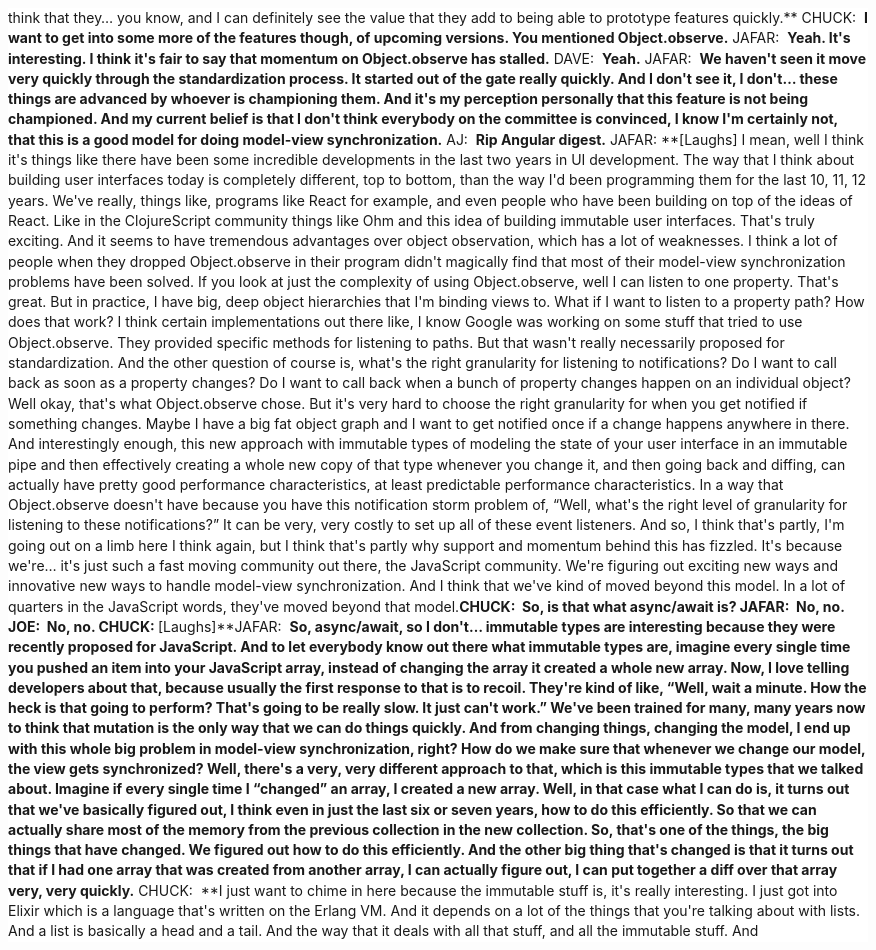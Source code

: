 think that they… you know, and I can definitely see the value that they add to being able to prototype features quickly.** CHUCK:&nbsp; **I want to get into some more of the features though, of upcoming versions. You mentioned Object.observe.** JAFAR:&nbsp; **Yeah. It's interesting. I think it's fair to say that momentum on Object.observe has stalled.** DAVE:&nbsp; **Yeah.** JAFAR:&nbsp; **We haven't seen it move very quickly through the standardization process. It started out of the gate really quickly. And I don't see it, I don't… these things are advanced by whoever is championing them. And it's my perception personally that this feature is not being championed. And my current belief is that I don't think everybody on the committee is convinced, I know I'm certainly not, that this is a good model for doing model-view synchronization.** AJ:&nbsp; **Rip Angular digest.** JAFAR:&nbsp;**[Laughs] I mean, well I think it's things like there have been some incredible developments in the last two years in UI development. The way that I think about building user interfaces today is completely different, top to bottom, than the way I'd been programming them for the last 10, 11, 12 years. We've really, things like, programs like React for example, and even people who have been building on top of the ideas of React. Like in the ClojureScript community things like Ohm and this idea of building immutable user interfaces. That's truly exciting. And it seems to have tremendous advantages over object observation, which has a lot of weaknesses. I think a lot of people when they dropped Object.observe in their program didn't magically find that most of their model-view synchronization problems have been solved. If you look at just the complexity of using Object.observe, well I can listen to one property. That's great. But in practice, I have big, deep object hierarchies that I'm binding views to. What if I want to listen to a property path? How does that work? I think certain implementations out there like, I know Google was working on some stuff that tried to use Object.observe. They provided specific methods for listening to paths. But that wasn't really necessarily proposed for standardization. And the other question of course is, what's the right granularity for listening to notifications? Do I want to call back as soon as a property changes? Do I want to call back when a bunch of property changes happen on an individual object? Well okay, that's what Object.observe chose. But it's very hard to choose the right granularity for when you get notified if something changes. Maybe I have a big fat object graph and I want to get notified once if a change happens anywhere in there. And interestingly enough, this new approach with immutable types of modeling the state of your user interface in an immutable pipe and then effectively creating a whole new copy of that type whenever you change it, and then going back and diffing, can actually have pretty good performance characteristics, at least predictable performance characteristics. In a way that Object.observe doesn't have because you have this notification storm problem of, “Well, what's the right level of granularity for listening to these notifications?” It can be very, very costly to set up all of these event listeners. And so, I think that's partly, I'm going out on a limb here I think again, but I think that's partly why support and momentum behind this has fizzled. It's because we're… it's just such a fast moving community out there, the JavaScript community. We're figuring out exciting new ways and innovative new ways to handle model-view synchronization. And I think that we've kind of moved beyond this model. In a lot of quarters in the JavaScript words, they've moved beyond that model.**CHUCK:&nbsp; **So, is that what async/await is?** JAFAR:&nbsp; **No, no.** JOE:&nbsp; **No, no.** CHUCK:&nbsp;**[Laughs]**JAFAR:&nbsp; **So, async/await, so I don't… immutable types are interesting because they were recently proposed for JavaScript. And to let everybody know out there what immutable types are, imagine every single time you pushed an item into your JavaScript array, instead of changing the array it created a whole new array. Now, I love telling developers about that, because usually the first response to that is to recoil. They're kind of like, “Well, wait a minute. How the heck is that going to perform? That's going to be really slow. It just can't work.” We've been trained for many, many years now to think that mutation is the only way that we can do things quickly. And from changing things, changing the model, I end up with this whole big problem in model-view synchronization, right? How do we make sure that whenever we change our model, the view gets synchronized? Well, there's a very, very different approach to that, which is this immutable types that we talked about. Imagine if every single time I “changed” an array, I created a new array. Well, in that case what I can do is, it turns out that we've basically figured out, I think even in just the last six or seven years, how to do this efficiently. So that we can actually share most of the memory from the previous collection in the new collection. So, that's one of the things, the big things that have changed. We figured out how to do this efficiently. And the other big thing that's changed is that it turns out that if I had one array that was created from another array, I can actually figure out, I can put together a diff over that array very, very quickly.** CHUCK:&nbsp; **I just want to chime in here because the immutable stuff is, it's really interesting. I just got into Elixir which is a language that's written on the Erlang VM. And it depends on a lot of the things that you're talking about with lists. And a list is basically a head and a tail. And the way that it deals with all that stuff, and all the immutable stuff. And